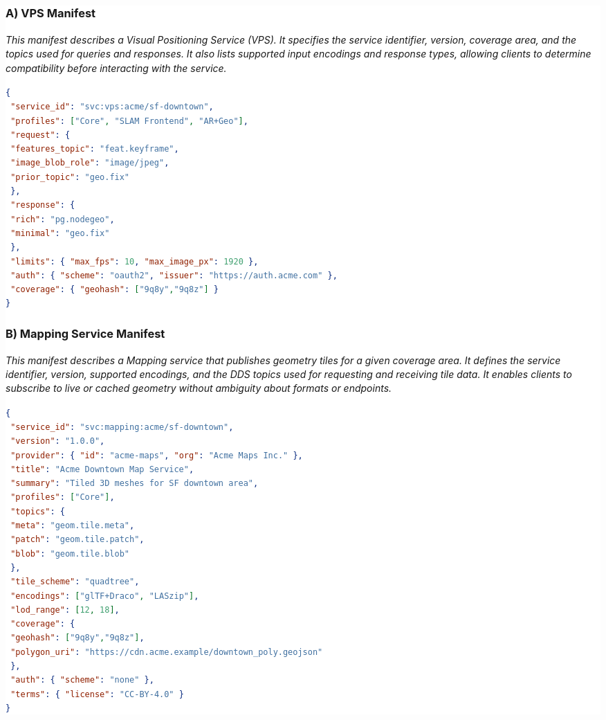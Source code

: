 ### A) VPS Manifest

*This manifest describes a Visual Positioning Service (VPS). It specifies the service identifier, version, coverage area, and the topics used for queries and responses. It also lists supported input encodings and response types, allowing clients to determine compatibility before interacting with the service.*

```json
{
 "service_id": "svc:vps:acme/sf-downtown",
 "profiles": ["Core", "SLAM Frontend", "AR+Geo"],
 "request": {
 "features_topic": "feat.keyframe",
 "image_blob_role": "image/jpeg",
 "prior_topic": "geo.fix"
 },
 "response": {
 "rich": "pg.nodegeo",
 "minimal": "geo.fix"
 },
 "limits": { "max_fps": 10, "max_image_px": 1920 },
 "auth": { "scheme": "oauth2", "issuer": "https://auth.acme.com" },
 "coverage": { "geohash": ["9q8y","9q8z"] }
}
```

### B) Mapping Service Manifest

*This manifest describes a Mapping service that publishes geometry tiles for a given coverage area. It defines the service identifier, version, supported encodings, and the DDS topics used for requesting and receiving tile data. It enables clients to subscribe to live or cached geometry without ambiguity about formats or endpoints.*

```json
{
 "service_id": "svc:mapping:acme/sf-downtown",
 "version": "1.0.0",
 "provider": { "id": "acme-maps", "org": "Acme Maps Inc." },
 "title": "Acme Downtown Map Service",
 "summary": "Tiled 3D meshes for SF downtown area",
 "profiles": ["Core"],
 "topics": {
 "meta": "geom.tile.meta",
 "patch": "geom.tile.patch",
 "blob": "geom.tile.blob"
 },
 "tile_scheme": "quadtree",
 "encodings": ["glTF+Draco", "LASzip"],
 "lod_range": [12, 18],
 "coverage": {
 "geohash": ["9q8y","9q8z"],
 "polygon_uri": "https://cdn.acme.example/downtown_poly.geojson"
 },
 "auth": { "scheme": "none" },
 "terms": { "license": "CC-BY-4.0" }
}
```

